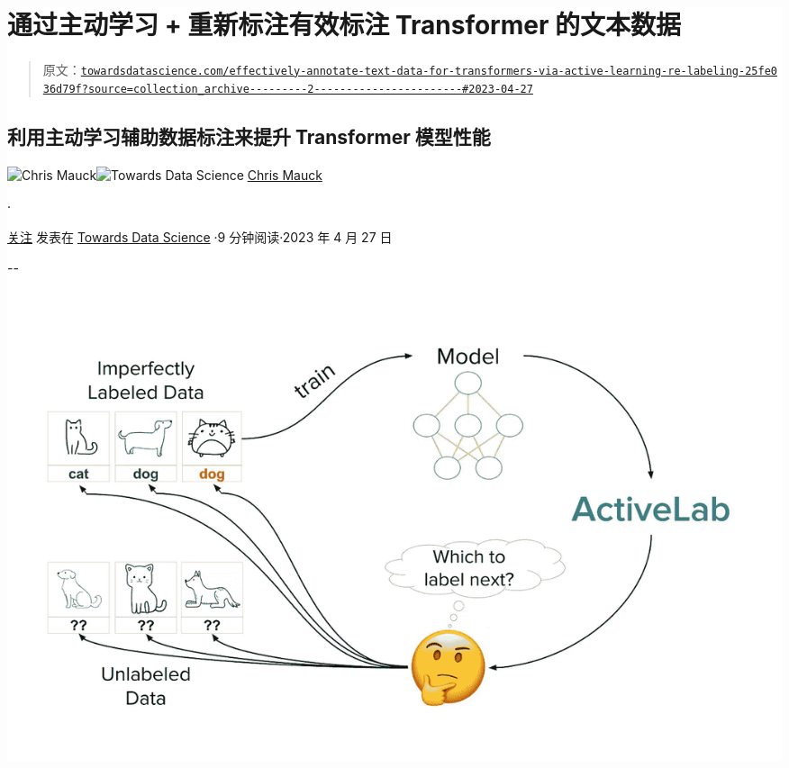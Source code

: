 # 通过主动学习 + 重新标注有效标注 Transformer 的文本数据

> 原文：[`towardsdatascience.com/effectively-annotate-text-data-for-transformers-via-active-learning-re-labeling-25fe036d79f?source=collection_archive---------2-----------------------#2023-04-27`](https://towardsdatascience.com/effectively-annotate-text-data-for-transformers-via-active-learning-re-labeling-25fe036d79f?source=collection_archive---------2-----------------------#2023-04-27)

## 利用主动学习辅助数据标注来提升 Transformer 模型性能

[](https://medium.com/@chrismauck10?source=post_page-----25fe036d79f--------------------------------)![Chris Mauck](https://medium.com/@chrismauck10?source=post_page-----25fe036d79f--------------------------------)[](https://towardsdatascience.com/?source=post_page-----25fe036d79f--------------------------------)![Towards Data Science](https://towardsdatascience.com/?source=post_page-----25fe036d79f--------------------------------) [Chris Mauck](https://medium.com/@chrismauck10?source=post_page-----25fe036d79f--------------------------------)

·

[关注](https://medium.com/m/signin?actionUrl=https%3A%2F%2Fmedium.com%2F_%2Fsubscribe%2Fuser%2F96a38f7ac238&operation=register&redirect=https%3A%2F%2Ftowardsdatascience.com%2Feffectively-annotate-text-data-for-transformers-via-active-learning-re-labeling-25fe036d79f&user=Chris+Mauck&userId=96a38f7ac238&source=post_page-96a38f7ac238----25fe036d79f---------------------post_header-----------) 发表在 [Towards Data Science](https://towardsdatascience.com/?source=post_page-----25fe036d79f--------------------------------) ·9 分钟阅读·2023 年 4 月 27 日[](https://medium.com/m/signin?actionUrl=https%3A%2F%2Fmedium.com%2F_%2Fvote%2Ftowards-data-science%2F25fe036d79f&operation=register&redirect=https%3A%2F%2Ftowardsdatascience.com%2Feffectively-annotate-text-data-for-transformers-via-active-learning-re-labeling-25fe036d79f&user=Chris+Mauck&userId=96a38f7ac238&source=-----25fe036d79f---------------------clap_footer-----------)

--

[](https://medium.com/m/signin?actionUrl=https%3A%2F%2Fmedium.com%2F_%2Fbookmark%2Fp%2F25fe036d79f&operation=register&redirect=https%3A%2F%2Ftowardsdatascience.com%2Feffectively-annotate-text-data-for-transformers-via-active-learning-re-labeling-25fe036d79f&source=-----25fe036d79f---------------------bookmark_footer-----------)![](img/368c78a18b228e319f02837c08250e17.png)
